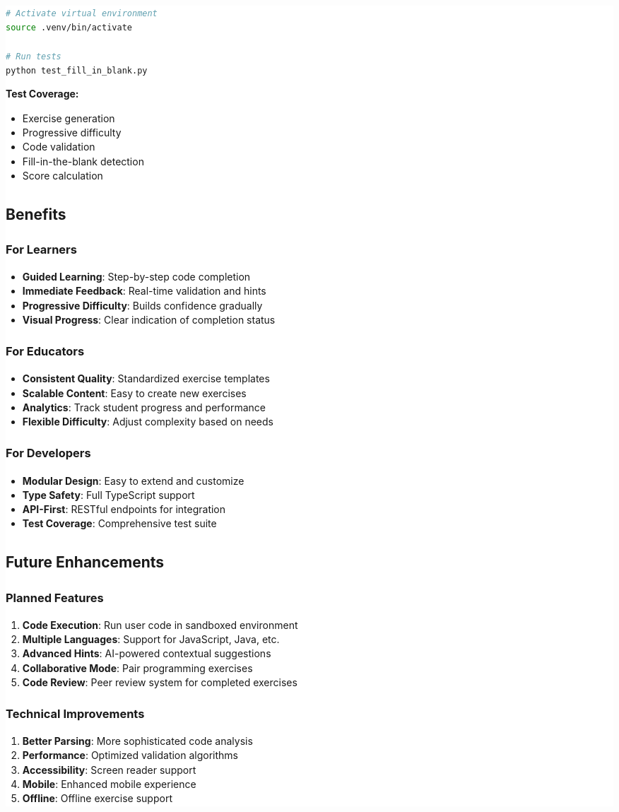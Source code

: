 ```bash
# Activate virtual environment
source .venv/bin/activate

# Run tests
python test_fill_in_blank.py
```

**Test Coverage:**
- Exercise generation
- Progressive difficulty
- Code validation
- Fill-in-the-blank detection
- Score calculation

## Benefits

### For Learners
- **Guided Learning**: Step-by-step code completion
- **Immediate Feedback**: Real-time validation and hints
- **Progressive Difficulty**: Builds confidence gradually
- **Visual Progress**: Clear indication of completion status

### For Educators
- **Consistent Quality**: Standardized exercise templates
- **Scalable Content**: Easy to create new exercises
- **Analytics**: Track student progress and performance
- **Flexible Difficulty**: Adjust complexity based on needs

### For Developers
- **Modular Design**: Easy to extend and customize
- **Type Safety**: Full TypeScript support
- **API-First**: RESTful endpoints for integration
- **Test Coverage**: Comprehensive test suite

## Future Enhancements

### Planned Features
1. **Code Execution**: Run user code in sandboxed environment
2. **Multiple Languages**: Support for JavaScript, Java, etc.
3. **Advanced Hints**: AI-powered contextual suggestions
4. **Collaborative Mode**: Pair programming exercises
5. **Code Review**: Peer review system for completed exercises

### Technical Improvements
1. **Better Parsing**: More sophisticated code analysis
2. **Performance**: Optimized validation algorithms
3. **Accessibility**: Screen reader support
4. **Mobile**: Enhanced mobile experience
5. **Offline**: Offline exercise support
